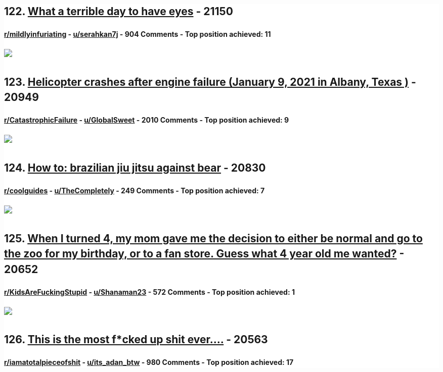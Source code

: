 ## 122. [What a terrible day to have eyes](http://reddit.com/r/mildlyinfuriating/comments/ly5jbs/what_a_terrible_day_to_have_eyes/) - 21150
#### [r/mildlyinfuriating](http://reddit.com/r/mildlyinfuriating) - [u/serahkan7j](http://reddit.com/u/serahkan7j) - 904 Comments - Top position achieved: 11

<a href="https://i.redd.it/iz1z362i7ac41.jpg"><img src="https://b.thumbs.redditmedia.com/vF_op9aycbKOAFTAijgArJBtS5FPOneum_tj0fREEqk.jpg"></img></a>

## 123. [Helicopter crashes after engine failure (January 9, 2021 in Albany, Texas )](http://reddit.com/r/CatastrophicFailure/comments/lyh4o9/helicopter_crashes_after_engine_failure_january_9/) - 20949
#### [r/CatastrophicFailure](http://reddit.com/r/CatastrophicFailure) - [u/GlobalSweet](http://reddit.com/u/GlobalSweet) - 2010 Comments - Top position achieved: 9

<a href="https://v.redd.it/j95fw488w8l61"><img src="https://b.thumbs.redditmedia.com/KNX9Rm41F6SWnh-A55B8ZEnydq8YgVqp2qBM2L4_XCc.jpg"></img></a>

## 124. [How to: brazilian jiu jitsu against bear](http://reddit.com/r/coolguides/comments/ly6cg8/how_to_brazilian_jiu_jitsu_against_bear/) - 20830
#### [r/coolguides](http://reddit.com/r/coolguides) - [u/TheCompletely](http://reddit.com/u/TheCompletely) - 249 Comments - Top position achieved: 7

<a href="https://i.redd.it/9wooqaesr5l61.jpg"><img src="https://b.thumbs.redditmedia.com/_9OlMj1_o5n8BZaYJbrYpV5eGo4vea_FevC7o_VPmgs.jpg"></img></a>

## 125. [When I turned 4, my mom gave me the decision to either be normal and go to the zoo for my birthday, or to a fan store. Guess what 4 year old me wanted?](http://reddit.com/r/KidsAreFuckingStupid/comments/lyr1h6/when_i_turned_4_my_mom_gave_me_the_decision_to/) - 20652
#### [r/KidsAreFuckingStupid](http://reddit.com/r/KidsAreFuckingStupid) - [u/Shanaman23](http://reddit.com/u/Shanaman23) - 572 Comments - Top position achieved: 1

<a href="https://www.reddit.com/gallery/lyr1h6"><img src="https://b.thumbs.redditmedia.com/5hd_IdACN5koPEW9uSm_3Ln5I7HLyw_hBMOvCO5HJ5U.jpg"></img></a>

## 126. [This is the most f*cked up shit ever....](http://reddit.com/r/iamatotalpieceofshit/comments/lyb38n/this_is_the_most_fcked_up_shit_ever/) - 20563
#### [r/iamatotalpieceofshit](http://reddit.com/r/iamatotalpieceofshit) - [u/its_adan_btw](http://reddit.com/u/its_adan_btw) - 980 Comments - Top position achieved: 17
